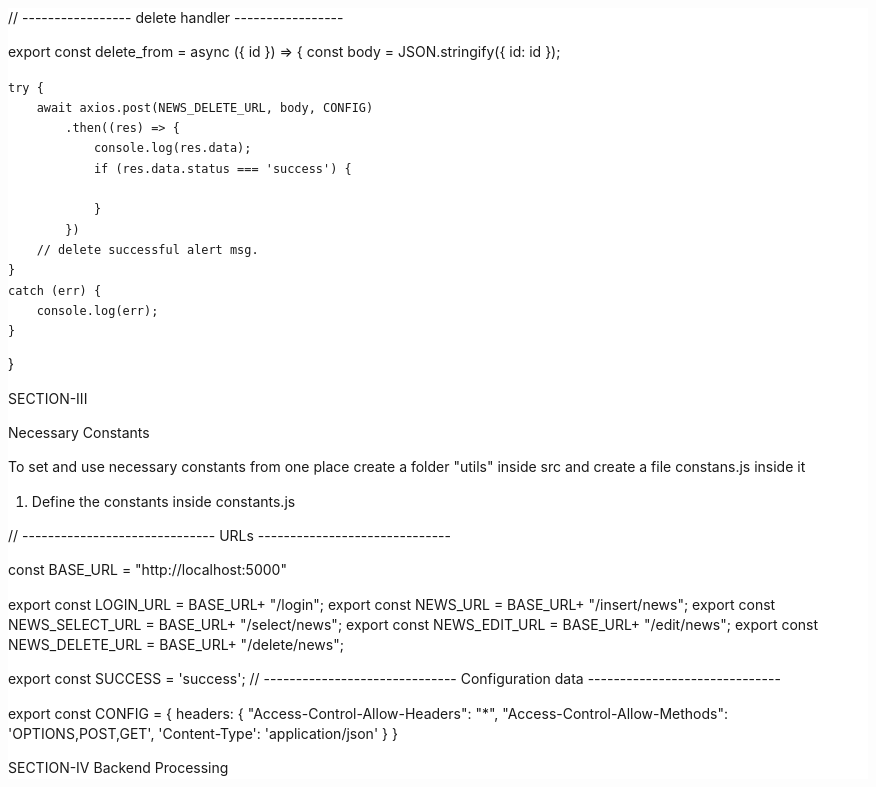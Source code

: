 
// ----------------- delete handler -----------------

export const delete_from = async ({ id }) => {
    const body = JSON.stringify({ id: id });

    try {
        await axios.post(NEWS_DELETE_URL, body, CONFIG)
            .then((res) => {
                console.log(res.data);
                if (res.data.status === 'success') {
                    
                }
            })
        // delete successful alert msg.
    }
    catch (err) {
        console.log(err);
    }
}



SECTION-III

Necessary Constants 


To set and use necessary constants from one place create a folder "utils" inside src and create a file constans.js inside it 
 

1. Define the constants inside constants.js 

// ------------------------------ URLs ------------------------------

const BASE_URL = "http://localhost:5000"

export const LOGIN_URL = BASE_URL+ "/login";
export const NEWS_URL = BASE_URL+ "/insert/news";
export const NEWS_SELECT_URL = BASE_URL+ "/select/news";
export const NEWS_EDIT_URL = BASE_URL+ "/edit/news";
export const NEWS_DELETE_URL = BASE_URL+ "/delete/news";

export const SUCCESS = 'success';
// ------------------------------ Configuration data ------------------------------

export const CONFIG = {
    headers: {
        "Access-Control-Allow-Headers": "*",
        "Access-Control-Allow-Methods": 'OPTIONS,POST,GET',
        'Content-Type': 'application/json'
      }
}





SECTION-IV
Backend Processing 
